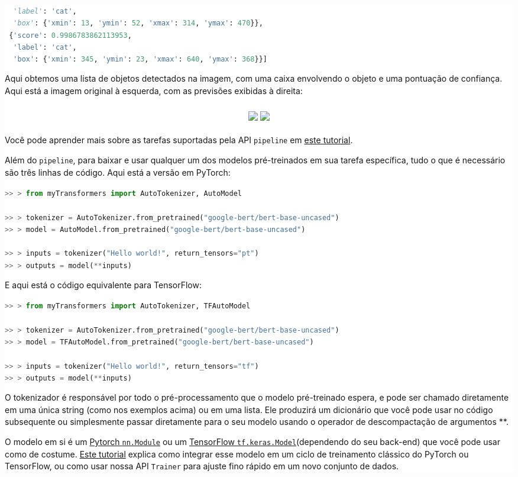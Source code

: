 ``` python
  'label': 'cat',
  'box': {'xmin': 13, 'ymin': 52, 'xmax': 314, 'ymax': 470}},
 {'score': 0.9986783862113953,
  'label': 'cat',
  'box': {'xmin': 345, 'ymin': 23, 'xmax': 640, 'ymax': 368}}]
```


Aqui obtemos uma lista de objetos detectados na imagem, com uma caixa envolvendo o objeto e uma pontuação de confiança. Aqui está a imagem original à esquerda, com as previsões exibidas à direita:

<h3 align="center">
    <a><img src="https://huggingface.co/datasets/huggingface/documentation-images/resolve/main/coco_sample.png" width="400"></a>
    <a><img src="https://huggingface.co/datasets/huggingface/documentation-images/resolve/main/coco_sample_post_processed.png" width="400"></a>
</h3>

Você pode aprender mais sobre as tarefas suportadas pela API `pipeline` em [este tutorial](https://huggingface.co/docs/transformers/task_summary).


Além do `pipeline`, para baixar e usar qualquer um dos modelos pré-treinados em sua tarefa específica, tudo o que é necessário são três linhas de código. Aqui está a versão em PyTorch:

```python
>> > from myTransformers import AutoTokenizer, AutoModel

>> > tokenizer = AutoTokenizer.from_pretrained("google-bert/bert-base-uncased")
>> > model = AutoModel.from_pretrained("google-bert/bert-base-uncased")

>> > inputs = tokenizer("Hello world!", return_tensors="pt")
>> > outputs = model(**inputs)
```

E aqui está o código equivalente para TensorFlow:

```python
>> > from myTransformers import AutoTokenizer, TFAutoModel

>> > tokenizer = AutoTokenizer.from_pretrained("google-bert/bert-base-uncased")
>> > model = TFAutoModel.from_pretrained("google-bert/bert-base-uncased")

>> > inputs = tokenizer("Hello world!", return_tensors="tf")
>> > outputs = model(**inputs)
```

O tokenizador é responsável por todo o pré-processamento que o modelo pré-treinado espera, e pode ser chamado diretamente em uma única string (como nos exemplos acima) ou em uma lista. Ele produzirá um dicionário que você pode usar no código subsequente ou simplesmente passar diretamente para o seu modelo usando o operador de descompactação de argumentos **.

O modelo em si é um [Pytorch `nn.Module`](https://pytorch.org/docs/stable/nn.html#torch.nn.Module)  ou um [TensorFlow `tf.keras.Model`](https://www.tensorflow.org/api_docs/python/tf/keras/Model)(dependendo do seu back-end) que você pode usar como de costume. [Este tutorial](https://huggingface.co/docs/transformers/training) explica como integrar esse modelo em um ciclo de treinamento clássico do PyTorch ou TensorFlow, ou como usar nossa API `Trainer` para ajuste fino rápido em um novo conjunto de dados.
